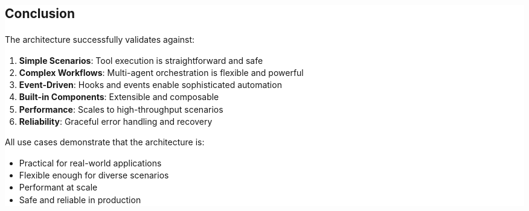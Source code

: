 ## Conclusion

The architecture successfully validates against:

1. **Simple Scenarios**: Tool execution is straightforward and safe
2. **Complex Workflows**: Multi-agent orchestration is flexible and powerful
3. **Event-Driven**: Hooks and events enable sophisticated automation
4. **Built-in Components**: Extensible and composable
5. **Performance**: Scales to high-throughput scenarios
6. **Reliability**: Graceful error handling and recovery

All use cases demonstrate that the architecture is:
- Practical for real-world applications
- Flexible enough for diverse scenarios
- Performant at scale
- Safe and reliable in production